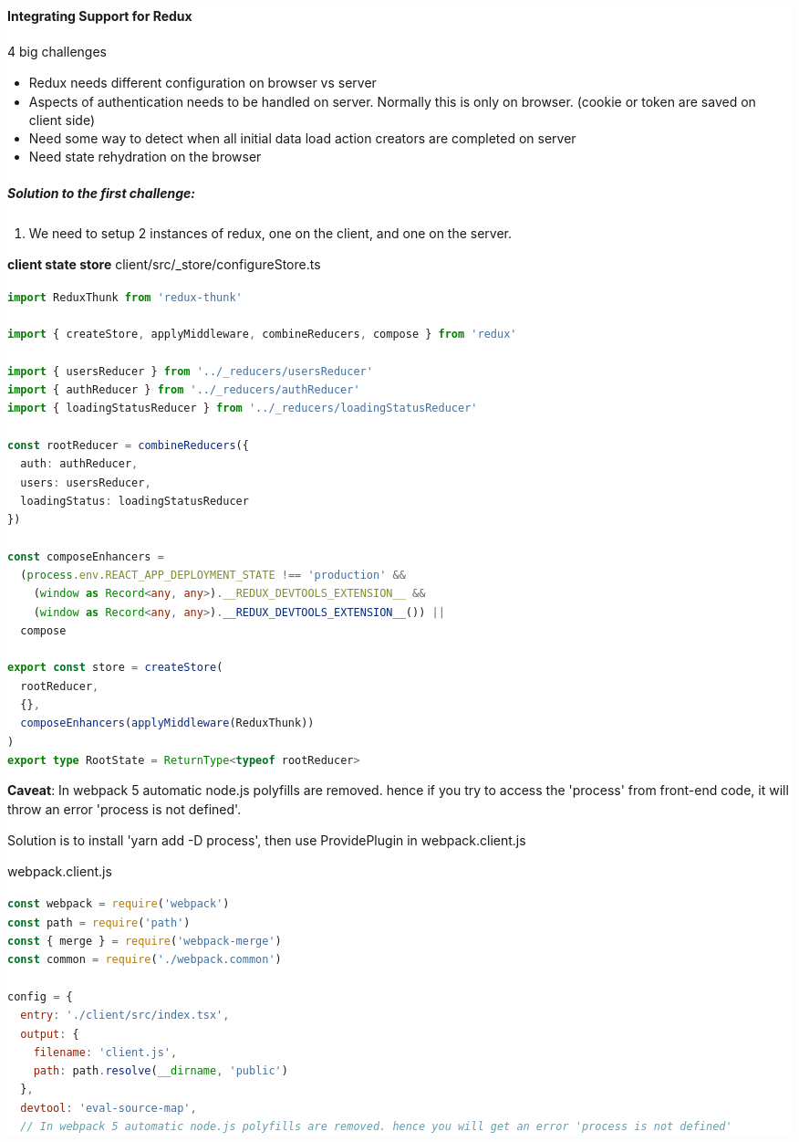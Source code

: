 
#### Integrating Support for Redux
4 big challenges
- Redux needs different configuration on browser vs server
- Aspects of authentication needs to be handled on server. Normally this is only on browser. (cookie or token are saved on client side)
- Need some way to detect when all initial data load action creators are completed on server 
- Need state rehydration on the browser

##### Solution to the first challenge:
1. We need to setup 2 instances of redux, one on the client, and one on the server.

**client state store**
client/src/_store/configureStore.ts

```ts
import ReduxThunk from 'redux-thunk'

import { createStore, applyMiddleware, combineReducers, compose } from 'redux'

import { usersReducer } from '../_reducers/usersReducer'
import { authReducer } from '../_reducers/authReducer'
import { loadingStatusReducer } from '../_reducers/loadingStatusReducer'

const rootReducer = combineReducers({
  auth: authReducer,
  users: usersReducer,
  loadingStatus: loadingStatusReducer
})

const composeEnhancers =
  (process.env.REACT_APP_DEPLOYMENT_STATE !== 'production' &&
    (window as Record<any, any>).__REDUX_DEVTOOLS_EXTENSION__ &&
    (window as Record<any, any>).__REDUX_DEVTOOLS_EXTENSION__()) ||
  compose

export const store = createStore(
  rootReducer,
  {},
  composeEnhancers(applyMiddleware(ReduxThunk))
)
export type RootState = ReturnType<typeof rootReducer>

```

**Caveat**:
In webpack 5 automatic node.js polyfills are removed. hence if you try to access the 'process' from front-end code, it will throw an error 'process is not defined'. 

Solution is to install 'yarn add -D process', then use  ProvidePlugin in webpack.client.js

webpack.client.js
```js
const webpack = require('webpack')
const path = require('path')
const { merge } = require('webpack-merge')
const common = require('./webpack.common')

config = {
  entry: './client/src/index.tsx',
  output: {
    filename: 'client.js',
    path: path.resolve(__dirname, 'public')
  },
  devtool: 'eval-source-map',
  // In webpack 5 automatic node.js polyfills are removed. hence you will get an error 'process is not defined'
```